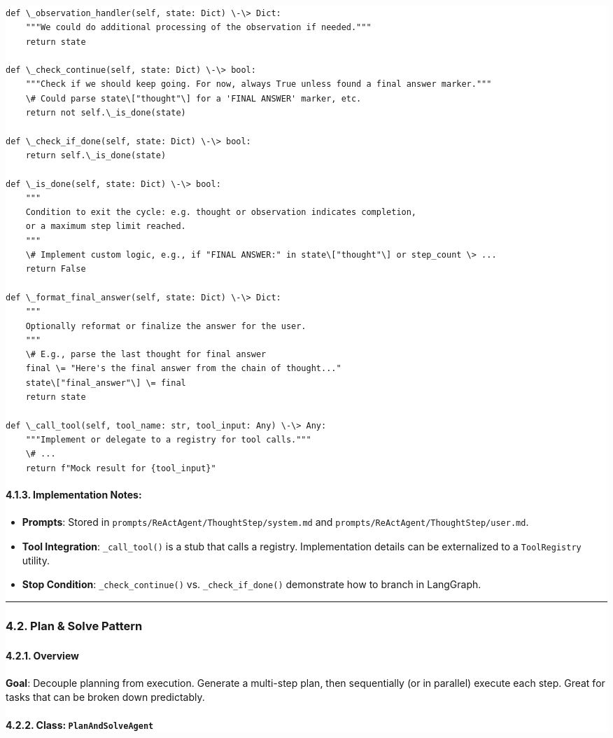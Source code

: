     def \_observation_handler(self, state: Dict) \-\> Dict:  
        """We could do additional processing of the observation if needed."""  
        return state

    def \_check_continue(self, state: Dict) \-\> bool:  
        """Check if we should keep going. For now, always True unless found a final answer marker."""  
        \# Could parse state\["thought"\] for a 'FINAL ANSWER' marker, etc.  
        return not self.\_is_done(state)

    def \_check_if_done(self, state: Dict) \-\> bool:  
        return self.\_is_done(state)

    def \_is_done(self, state: Dict) \-\> bool:  
        """  
        Condition to exit the cycle: e.g. thought or observation indicates completion,  
        or a maximum step limit reached.  
        """  
        \# Implement custom logic, e.g., if "FINAL ANSWER:" in state\["thought"\] or step_count \> ...  
        return False

    def \_format_final_answer(self, state: Dict) \-\> Dict:  
        """  
        Optionally reformat or finalize the answer for the user.  
        """  
        \# E.g., parse the last thought for final answer  
        final \= "Here's the final answer from the chain of thought..."  
        state\["final_answer"\] \= final  
        return state

    def \_call_tool(self, tool_name: str, tool_input: Any) \-\> Any:  
        """Implement or delegate to a registry for tool calls."""  
        \# ...  
        return f"Mock result for {tool_input}"

#### **4.1.3. Implementation Notes:**

* **Prompts**: Stored in `prompts/ReActAgent/ThoughtStep/system.md` and `prompts/ReActAgent/ThoughtStep/user.md`.

* **Tool Integration**: `_call_tool()` is a stub that calls a registry. Implementation details can be externalized to a `ToolRegistry` utility.

* **Stop Condition**: `_check_continue()` vs. `_check_if_done()` demonstrate how to branch in LangGraph.

---

### **4.2. Plan & Solve Pattern**

#### **4.2.1. Overview**

**Goal**: Decouple planning from execution. Generate a multi-step plan, then sequentially (or in parallel) execute each step. Great for tasks that can be broken down predictably.

#### **4.2.2. Class: `PlanAndSolveAgent`**
